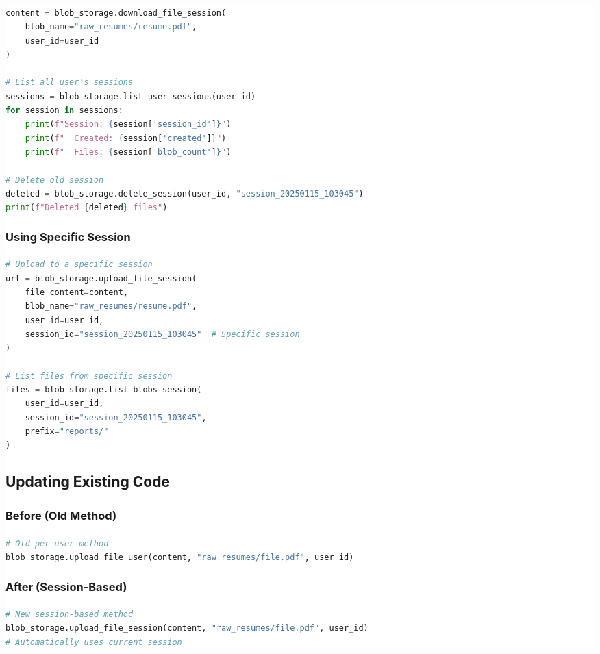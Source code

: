```python
content = blob_storage.download_file_session(
    blob_name="raw_resumes/resume.pdf",
    user_id=user_id
)

# List all user's sessions
sessions = blob_storage.list_user_sessions(user_id)
for session in sessions:
    print(f"Session: {session['session_id']}")
    print(f"  Created: {session['created']}")
    print(f"  Files: {session['blob_count']}")

# Delete old session
deleted = blob_storage.delete_session(user_id, "session_20250115_103045")
print(f"Deleted {deleted} files")
```

### Using Specific Session

```python
# Upload to a specific session
url = blob_storage.upload_file_session(
    file_content=content,
    blob_name="raw_resumes/resume.pdf",
    user_id=user_id,
    session_id="session_20250115_103045"  # Specific session
)

# List files from specific session
files = blob_storage.list_blobs_session(
    user_id=user_id,
    session_id="session_20250115_103045",
    prefix="reports/"
)
```

## Updating Existing Code

### Before (Old Method)
```python
# Old per-user method
blob_storage.upload_file_user(content, "raw_resumes/file.pdf", user_id)
```

### After (Session-Based)
```python
# New session-based method
blob_storage.upload_file_session(content, "raw_resumes/file.pdf", user_id)
# Automatically uses current session
```
